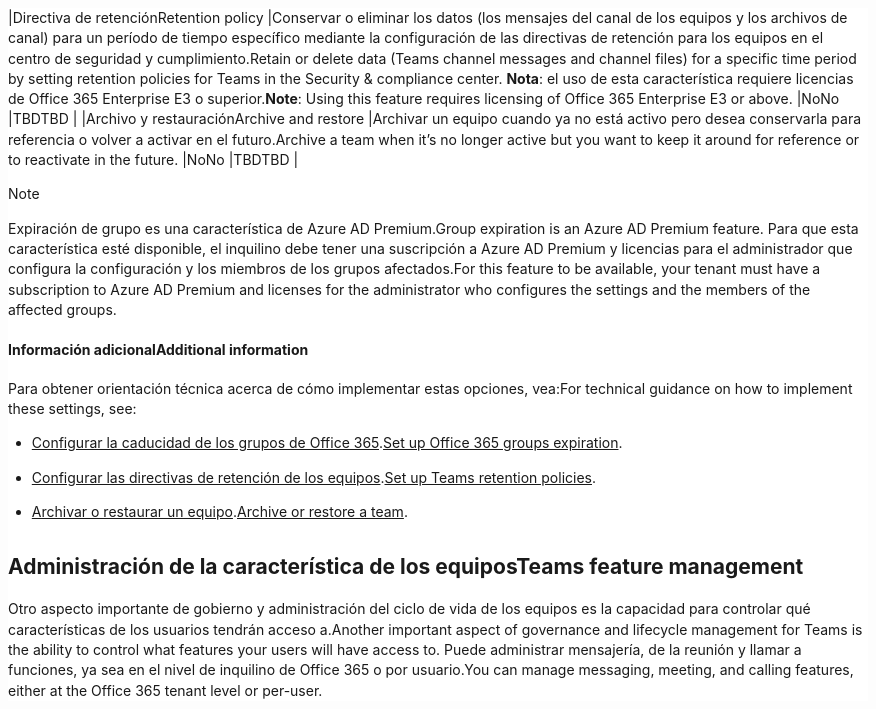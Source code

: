 |<span data-ttu-id="f89ee-174">Directiva de retención</span><span class="sxs-lookup"><span data-stu-id="f89ee-174">Retention policy</span></span> |<span data-ttu-id="f89ee-175">Conservar o eliminar los datos (los mensajes del canal de los equipos y los archivos de canal) para un período de tiempo específico mediante la configuración de las directivas de retención para los equipos en el centro de seguridad y cumplimiento.</span><span class="sxs-lookup"><span data-stu-id="f89ee-175">Retain or delete data (Teams channel messages and channel files) for a specific time period by setting retention policies for Teams in the Security & compliance center.</span></span> <span data-ttu-id="f89ee-176">**Nota**: el uso de esta característica requiere licencias de Office 365 Enterprise E3 o superior.</span><span class="sxs-lookup"><span data-stu-id="f89ee-176">**Note**: Using this feature requires licensing of Office 365 Enterprise E3 or above.</span></span> |<span data-ttu-id="f89ee-177">No</span><span class="sxs-lookup"><span data-stu-id="f89ee-177">No</span></span> |<span data-ttu-id="f89ee-178">TBD</span><span class="sxs-lookup"><span data-stu-id="f89ee-178">TBD</span></span> |
|<span data-ttu-id="f89ee-179">Archivo y restauración</span><span class="sxs-lookup"><span data-stu-id="f89ee-179">Archive and restore</span></span> |<span data-ttu-id="f89ee-180">Archivar un equipo cuando ya no está activo pero desea conservarla para referencia o volver a activar en el futuro.</span><span class="sxs-lookup"><span data-stu-id="f89ee-180">Archive a team when it’s no longer active but you want to keep it around for reference or to reactivate in the future.</span></span> |<span data-ttu-id="f89ee-181">No</span><span class="sxs-lookup"><span data-stu-id="f89ee-181">No</span></span> |<span data-ttu-id="f89ee-182">TBD</span><span class="sxs-lookup"><span data-stu-id="f89ee-182">TBD</span></span> |

> [!Note]
> <span data-ttu-id="f89ee-183">Expiración de grupo es una característica de Azure AD Premium.</span><span class="sxs-lookup"><span data-stu-id="f89ee-183">Group expiration is an Azure AD Premium feature.</span></span> <span data-ttu-id="f89ee-184">Para que esta característica esté disponible, el inquilino debe tener una suscripción a Azure AD Premium y licencias para el administrador que configura la configuración y los miembros de los grupos afectados.</span><span class="sxs-lookup"><span data-stu-id="f89ee-184">For this feature to be available, your tenant must have a subscription to Azure AD Premium and licenses for the administrator who configures the settings and the members of the affected groups.</span></span>

#### <a name="additional-information"></a><span data-ttu-id="f89ee-185">Información adicional</span><span class="sxs-lookup"><span data-stu-id="f89ee-185">Additional information</span></span>

<span data-ttu-id="f89ee-186">Para obtener orientación técnica acerca de cómo implementar estas opciones, vea:</span><span class="sxs-lookup"><span data-stu-id="f89ee-186">For technical guidance on how to implement these settings, see:</span></span>

-   <span data-ttu-id="f89ee-187">[Configurar la caducidad de los grupos de Office 365](https://docs.microsoft.com/azure/active-directory/users-groups-roles/groups-lifecycle).</span><span class="sxs-lookup"><span data-stu-id="f89ee-187">[Set up Office 365 groups expiration](https://docs.microsoft.com/azure/active-directory/users-groups-roles/groups-lifecycle).</span></span>

-   <span data-ttu-id="f89ee-188">[Configurar las directivas de retención de los equipos](security-compliance-overview.md#retention-policies).</span><span class="sxs-lookup"><span data-stu-id="f89ee-188">[Set up Teams retention policies](security-compliance-overview.md#retention-policies).</span></span>

-   <span data-ttu-id="f89ee-189">[Archivar o restaurar un equipo](https://support.office.com/article/archive-or-restore-a-team-dc161cfd-b328-440f-974b-5da5bd98b5a7).</span><span class="sxs-lookup"><span data-stu-id="f89ee-189">[Archive or restore a team](https://support.office.com/article/archive-or-restore-a-team-dc161cfd-b328-440f-974b-5da5bd98b5a7).</span></span>


## <a name="teams-feature-management"></a><span data-ttu-id="f89ee-190">Administración de la característica de los equipos</span><span class="sxs-lookup"><span data-stu-id="f89ee-190">Teams feature management</span></span>

<span data-ttu-id="f89ee-191">Otro aspecto importante de gobierno y administración del ciclo de vida de los equipos es la capacidad para controlar qué características de los usuarios tendrán acceso a.</span><span class="sxs-lookup"><span data-stu-id="f89ee-191">Another important aspect of governance and lifecycle management for Teams is the ability to control what features your users will have access to.</span></span> <span data-ttu-id="f89ee-192">Puede administrar mensajería, de la reunión y llamar a funciones, ya sea en el nivel de inquilino de Office 365 o por usuario.</span><span class="sxs-lookup"><span data-stu-id="f89ee-192">You can manage messaging, meeting, and calling features, either at the Office 365 tenant level or per-user.</span></span> 

